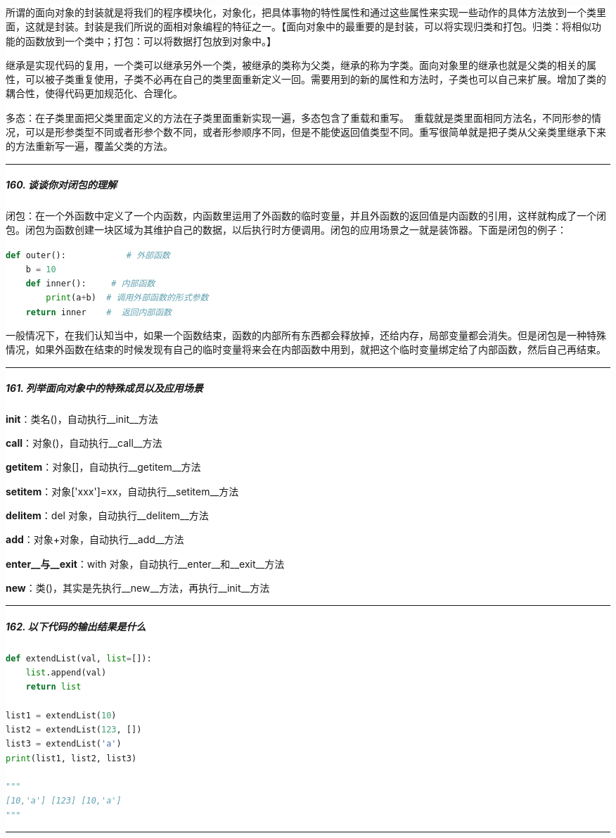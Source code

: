 所谓的面向对象的封装就是将我们的程序模块化，对象化，把具体事物的特性属性和通过这些属性来实现一些动作的具体方法放到一个类里面，这就是封装。封装是我们所说的面相对象编程的特征之一。【面向对象中的最重要的是封装，可以将实现归类和打包。归类：将相似功能的函数放到一个类中；打包：可以将数据打包放到对象中。】

继承是实现代码的复用，一个类可以继承另外一个类，被继承的类称为父类，继承的称为字类。面向对象里的继承也就是父类的相关的属性，可以被子类重复使用，子类不必再在自己的类里面重新定义一回。需要用到的新的属性和方法时，子类也可以自己来扩展。增加了类的耦合性，使得代码更加规范化、合理化。

多态：在子类里面把父类里面定义的方法在子类里面重新实现一遍，多态包含了重载和重写。　重载就是类里面相同方法名，不同形参的情况，可以是形参类型不同或者形参个数不同，或者形参顺序不同，但是不能使返回值类型不同。重写很简单就是把子类从父亲类里继承下来的方法重新写一遍，覆盖父类的方法。

<hr>

##### 160. 谈谈你对闭包的理解
闭包：在一个外函数中定义了一个内函数，内函数里运用了外函数的临时变量，并且外函数的返回值是内函数的引用，这样就构成了一个闭包。闭包为函数创建一块区域为其维护自己的数据，以后执行时方便调用。闭包的应用场景之一就是装饰器。下面是闭包的例子：
```py
def outer():			# 外部函数 
	b = 10
	def inner():     # 内部函数
		print(a+b)	# 调用外部函数的形式参数
	return inner 	#  返回内部函数
```
一般情况下，在我们认知当中，如果一个函数结束，函数的内部所有东西都会释放掉，还给内存，局部变量都会消失。但是闭包是一种特殊情况，如果外函数在结束的时候发现有自己的临时变量将来会在内部函数中用到，就把这个临时变量绑定给了内部函数，然后自己再结束。

<hr>

##### 161. 列举面向对象中的特殊成员以及应用场景
__init__：类名()，自动执行__init__方法

__call__：对象()，自动执行__call__方法

__getitem__：对象[]，自动执行__getitem__方法

__setitem__：对象['xxx']=xx，自动执行__setitem__方法

__delitem__：del 对象，自动执行__delitem__方法

__add__：对象+对象，自动执行__add__方法

__enter__与__exit__：with 对象，自动执行__enter__和__exit__方法

__new__：类()，其实是先执行__new__方法，再执行__init__方法

<hr>

##### 162. 以下代码的输出结果是什么
```python
def extendList(val, list=[]):
    list.append(val)
    return list

list1 = extendList(10)
list2 = extendList(123, [])
list3 = extendList('a')
print(list1, list2, list3)

"""
[10,'a'] [123] [10,'a']
"""
```
<hr>
